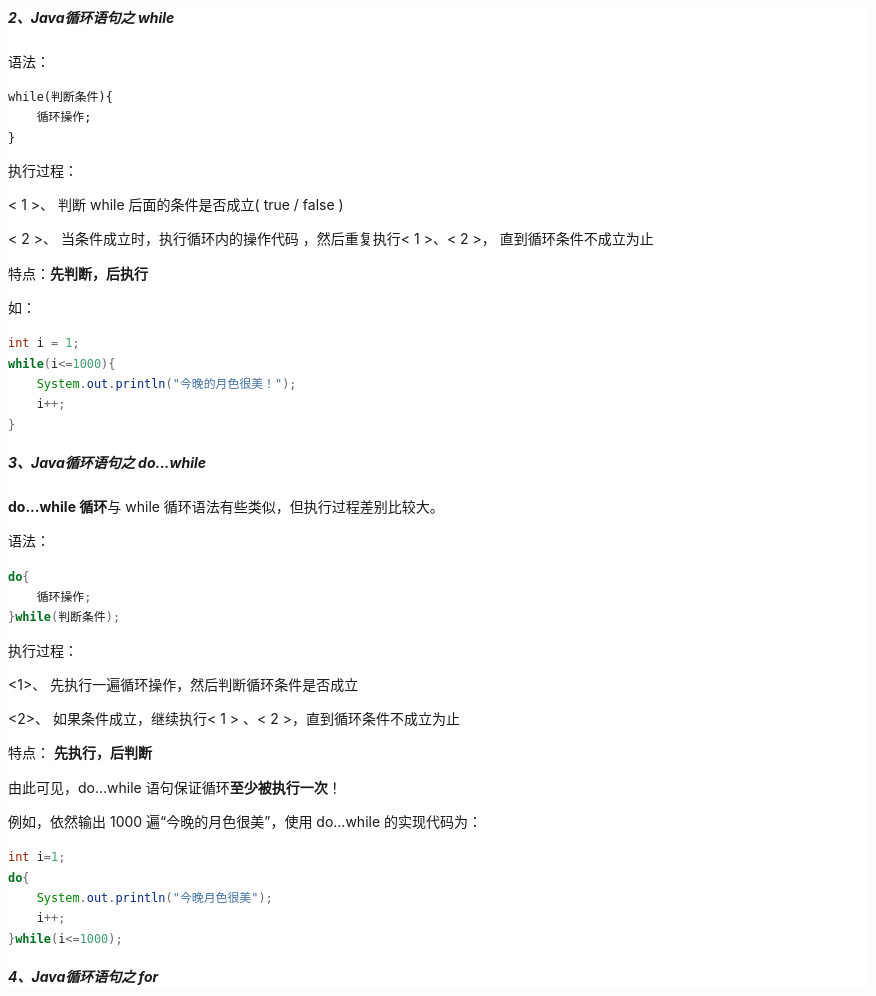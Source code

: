 ##### 2、Java循环语句之 while

语法：

```
while(判断条件){
	循环操作;
}
```

执行过程：

< 1 >、 判断 while 后面的条件是否成立( true / false )

< 2 >、 当条件成立时，执行循环内的操作代码 ，然后重复执行< 1 >、< 2 >， 直到循环条件不成立为止

特点：**先判断，后执行**

如：

```java
int i = 1;
while(i<=1000){
	System.out.println("今晚的月色很美！");
	i++;
}
```

##### 3、Java循环语句之 do...while

**do...while 循环**与 while 循环语法有些类似，但执行过程差别比较大。

语法：

```java
do{
	循环操作;
}while(判断条件);
```

执行过程：

<1>、 先执行一遍循环操作，然后判断循环条件是否成立

<2>、 如果条件成立，继续执行< 1 > 、< 2 >，直到循环条件不成立为止

特点： **先执行，后判断**

由此可见，do...while 语句保证循环**至少被执行一次**！

例如，依然输出 1000 遍“今晚的月色很美”，使用 do...while 的实现代码为：

```java
int i=1;
do{
	System.out.println("今晚月色很美");
	i++;
}while(i<=1000);
```

##### 4、Java循环语句之 for
